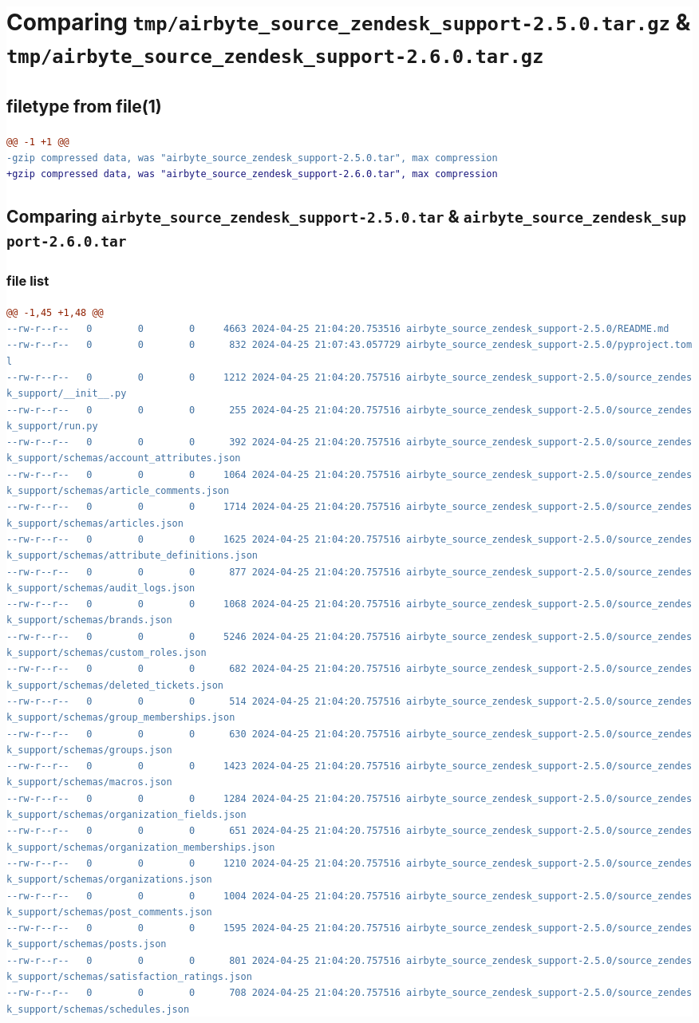 # Comparing `tmp/airbyte_source_zendesk_support-2.5.0.tar.gz` & `tmp/airbyte_source_zendesk_support-2.6.0.tar.gz`

## filetype from file(1)

```diff
@@ -1 +1 @@
-gzip compressed data, was "airbyte_source_zendesk_support-2.5.0.tar", max compression
+gzip compressed data, was "airbyte_source_zendesk_support-2.6.0.tar", max compression
```

## Comparing `airbyte_source_zendesk_support-2.5.0.tar` & `airbyte_source_zendesk_support-2.6.0.tar`

### file list

```diff
@@ -1,45 +1,48 @@
--rw-r--r--   0        0        0     4663 2024-04-25 21:04:20.753516 airbyte_source_zendesk_support-2.5.0/README.md
--rw-r--r--   0        0        0      832 2024-04-25 21:07:43.057729 airbyte_source_zendesk_support-2.5.0/pyproject.toml
--rw-r--r--   0        0        0     1212 2024-04-25 21:04:20.757516 airbyte_source_zendesk_support-2.5.0/source_zendesk_support/__init__.py
--rw-r--r--   0        0        0      255 2024-04-25 21:04:20.757516 airbyte_source_zendesk_support-2.5.0/source_zendesk_support/run.py
--rw-r--r--   0        0        0      392 2024-04-25 21:04:20.757516 airbyte_source_zendesk_support-2.5.0/source_zendesk_support/schemas/account_attributes.json
--rw-r--r--   0        0        0     1064 2024-04-25 21:04:20.757516 airbyte_source_zendesk_support-2.5.0/source_zendesk_support/schemas/article_comments.json
--rw-r--r--   0        0        0     1714 2024-04-25 21:04:20.757516 airbyte_source_zendesk_support-2.5.0/source_zendesk_support/schemas/articles.json
--rw-r--r--   0        0        0     1625 2024-04-25 21:04:20.757516 airbyte_source_zendesk_support-2.5.0/source_zendesk_support/schemas/attribute_definitions.json
--rw-r--r--   0        0        0      877 2024-04-25 21:04:20.757516 airbyte_source_zendesk_support-2.5.0/source_zendesk_support/schemas/audit_logs.json
--rw-r--r--   0        0        0     1068 2024-04-25 21:04:20.757516 airbyte_source_zendesk_support-2.5.0/source_zendesk_support/schemas/brands.json
--rw-r--r--   0        0        0     5246 2024-04-25 21:04:20.757516 airbyte_source_zendesk_support-2.5.0/source_zendesk_support/schemas/custom_roles.json
--rw-r--r--   0        0        0      682 2024-04-25 21:04:20.757516 airbyte_source_zendesk_support-2.5.0/source_zendesk_support/schemas/deleted_tickets.json
--rw-r--r--   0        0        0      514 2024-04-25 21:04:20.757516 airbyte_source_zendesk_support-2.5.0/source_zendesk_support/schemas/group_memberships.json
--rw-r--r--   0        0        0      630 2024-04-25 21:04:20.757516 airbyte_source_zendesk_support-2.5.0/source_zendesk_support/schemas/groups.json
--rw-r--r--   0        0        0     1423 2024-04-25 21:04:20.757516 airbyte_source_zendesk_support-2.5.0/source_zendesk_support/schemas/macros.json
--rw-r--r--   0        0        0     1284 2024-04-25 21:04:20.757516 airbyte_source_zendesk_support-2.5.0/source_zendesk_support/schemas/organization_fields.json
--rw-r--r--   0        0        0      651 2024-04-25 21:04:20.757516 airbyte_source_zendesk_support-2.5.0/source_zendesk_support/schemas/organization_memberships.json
--rw-r--r--   0        0        0     1210 2024-04-25 21:04:20.757516 airbyte_source_zendesk_support-2.5.0/source_zendesk_support/schemas/organizations.json
--rw-r--r--   0        0        0     1004 2024-04-25 21:04:20.757516 airbyte_source_zendesk_support-2.5.0/source_zendesk_support/schemas/post_comments.json
--rw-r--r--   0        0        0     1595 2024-04-25 21:04:20.757516 airbyte_source_zendesk_support-2.5.0/source_zendesk_support/schemas/posts.json
--rw-r--r--   0        0        0      801 2024-04-25 21:04:20.757516 airbyte_source_zendesk_support-2.5.0/source_zendesk_support/schemas/satisfaction_ratings.json
--rw-r--r--   0        0        0      708 2024-04-25 21:04:20.757516 airbyte_source_zendesk_support-2.5.0/source_zendesk_support/schemas/schedules.json
```